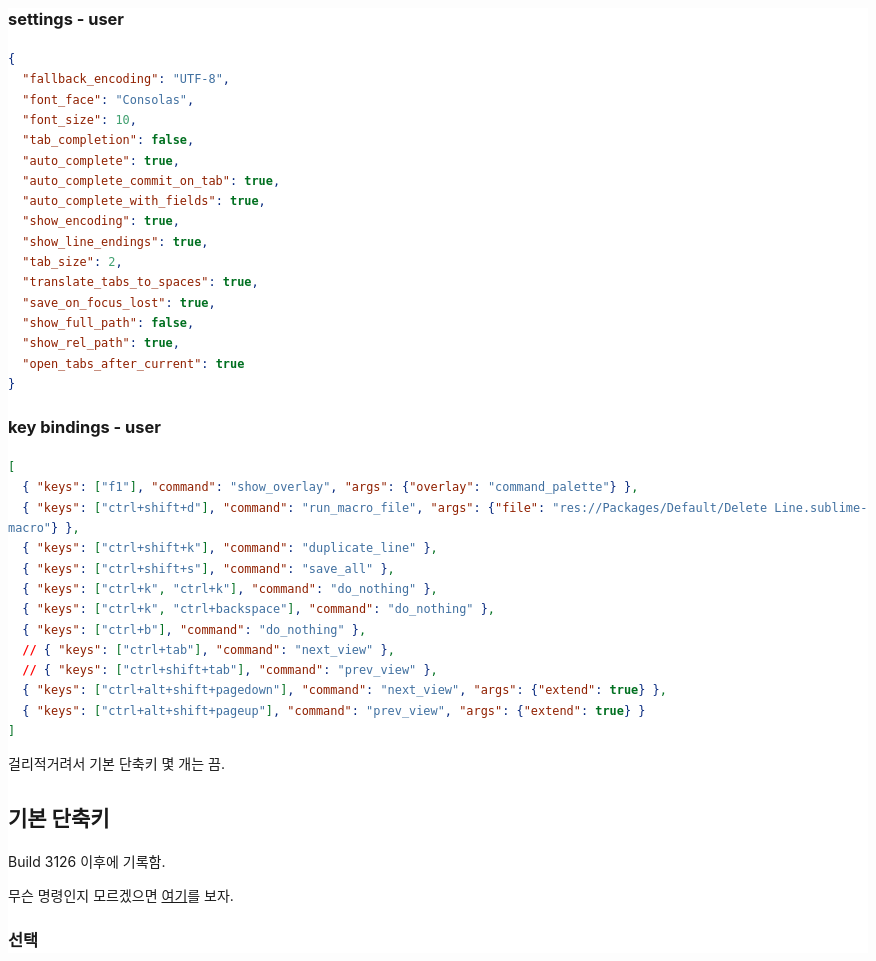 ### settings - user

```json
{
  "fallback_encoding": "UTF-8",
  "font_face": "Consolas",
  "font_size": 10,
  "tab_completion": false,
  "auto_complete": true,
  "auto_complete_commit_on_tab": true,
  "auto_complete_with_fields": true,
  "show_encoding": true,
  "show_line_endings": true,
  "tab_size": 2,
  "translate_tabs_to_spaces": true,
  "save_on_focus_lost": true,
  "show_full_path": false,
  "show_rel_path": true,
  "open_tabs_after_current": true
}
```

### key bindings - user

```json
[
  { "keys": ["f1"], "command": "show_overlay", "args": {"overlay": "command_palette"} },
  { "keys": ["ctrl+shift+d"], "command": "run_macro_file", "args": {"file": "res://Packages/Default/Delete Line.sublime-macro"} },
  { "keys": ["ctrl+shift+k"], "command": "duplicate_line" },
  { "keys": ["ctrl+shift+s"], "command": "save_all" },
  { "keys": ["ctrl+k", "ctrl+k"], "command": "do_nothing" },
  { "keys": ["ctrl+k", "ctrl+backspace"], "command": "do_nothing" },
  { "keys": ["ctrl+b"], "command": "do_nothing" },
  // { "keys": ["ctrl+tab"], "command": "next_view" },
  // { "keys": ["ctrl+shift+tab"], "command": "prev_view" },
  { "keys": ["ctrl+alt+shift+pagedown"], "command": "next_view", "args": {"extend": true} },
  { "keys": ["ctrl+alt+shift+pageup"], "command": "prev_view", "args": {"extend": true} }
]
```

걸리적거려서 기본 단축키 몇 개는 끔.


## 기본 단축키

Build 3126 이후에 기록함.

무슨 명령인지 모르겠으면 [여기](https://docs.sublimetext.io/reference/commands.html#about-paths-in-command-arguments)를 보자.

### 선택

